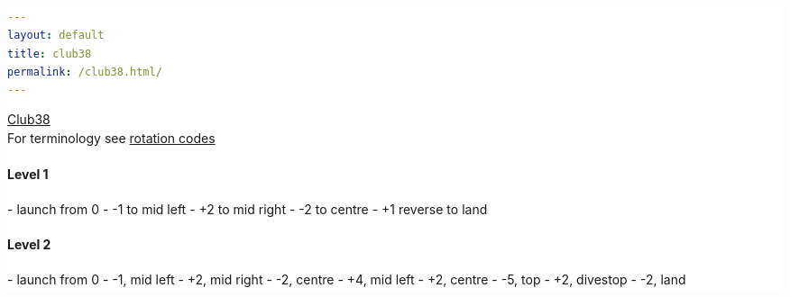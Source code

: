 ```yaml
---
layout: default
title: club38 
permalink: /club38.html/
---
```



[Club38](https://revkites.com/club-38/)  
For terminology see [rotation codes](/pages/kites/rotation-codes.html)

#### Level 1
<div class="two-cols">

<div class="col-left">
<video src="/assets/vids/level-1.mp4" 
    width="100%" type="video/mp4" 
    preload="auto" controls>
</video>
</div>

<div class="col-right">
- launch from 0
- -1 to mid left
- +2 to mid right
- -2 to centre
- +1 reverse to land
</div>

</div>


#### Level 2
<div class="two-cols">

<div class="col-left">
<video src="/assets/vids/level-2.mp4"
    width="100%" type="video/mp4" 
    preload="auto" controls>
</video>
</div>

<div class="col-right">
- launch from 0
- -1, mid left
- +2, mid right
- -2, centre
- +4, mid left
- +2, centre
- -5, top
- +2, divestop
- -2, land 
</div>
